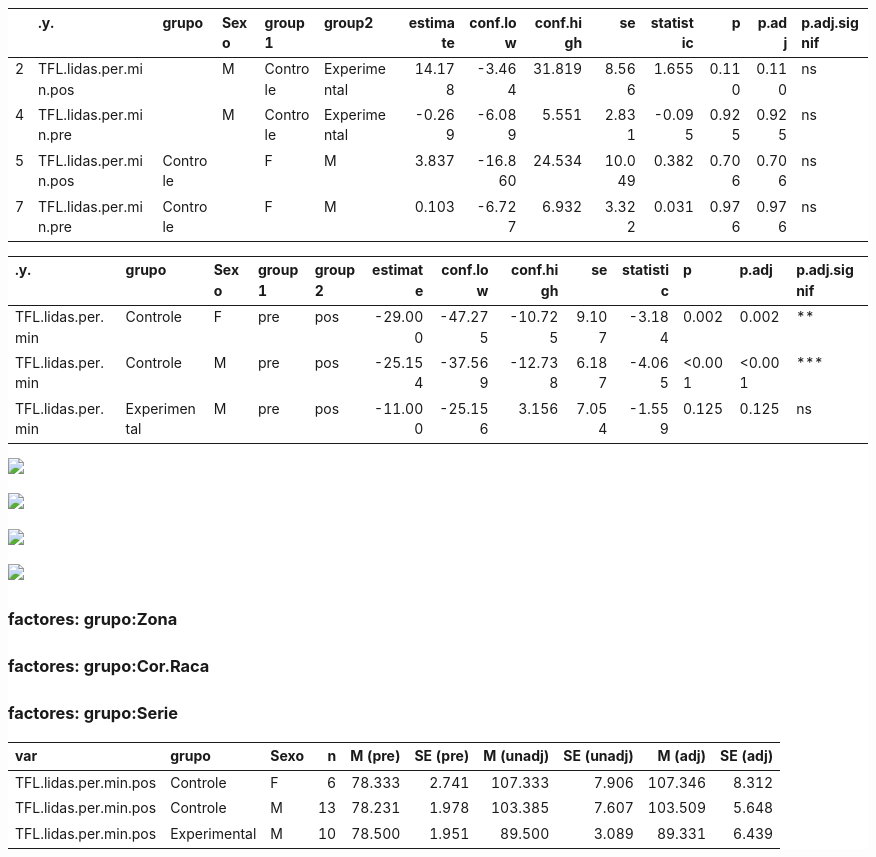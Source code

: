 |     | .y.                   | grupo    | Sexo | group1   | group2       | estimate | conf.low | conf.high |     se | statistic |     p | p.adj | p.adj.signif |
|:----|:----------------------|:---------|:-----|:---------|:-------------|---------:|---------:|----------:|-------:|----------:|------:|------:|:-------------|
| 2   | TFL.lidas.per.min.pos |          | M    | Controle | Experimental |   14.178 |   -3.464 |    31.819 |  8.566 |     1.655 | 0.110 | 0.110 | ns           |
| 4   | TFL.lidas.per.min.pre |          | M    | Controle | Experimental |   -0.269 |   -6.089 |     5.551 |  2.831 |    -0.095 | 0.925 | 0.925 | ns           |
| 5   | TFL.lidas.per.min.pos | Controle |      | F        | M            |    3.837 |  -16.860 |    24.534 | 10.049 |     0.382 | 0.706 | 0.706 | ns           |
| 7   | TFL.lidas.per.min.pre | Controle |      | F        | M            |    0.103 |   -6.727 |     6.932 |  3.322 |     0.031 | 0.976 | 0.976 | ns           |

| .y.               | grupo        | Sexo | group1 | group2 | estimate | conf.low | conf.high |    se | statistic | p       | p.adj   | p.adj.signif |
|:------------------|:-------------|:-----|:-------|:-------|---------:|---------:|----------:|------:|----------:|:--------|:--------|:-------------|
| TFL.lidas.per.min | Controle     | F    | pre    | pos    |  -29.000 |  -47.275 |   -10.725 | 9.107 |    -3.184 | 0.002   | 0.002   | \*\*         |
| TFL.lidas.per.min | Controle     | M    | pre    | pos    |  -25.154 |  -37.569 |   -12.738 | 6.187 |    -4.065 | \<0.001 | \<0.001 | \*\*\*       |
| TFL.lidas.per.min | Experimental | M    | pre    | pos    |  -11.000 |  -25.156 |     3.156 | 7.054 |    -1.559 | 0.125   | 0.125   | ns           |

![](C:/Users/geise/OneDrive/Workspace/WordGen-Stari-2/results/stari-TFL.lidas.per.min-2nd-quintile_files/figure-gfm/unnamed-chunk-34-1.png)

![](C:/Users/geise/OneDrive/Workspace/WordGen-Stari-2/results/stari-TFL.lidas.per.min-2nd-quintile_files/figure-gfm/unnamed-chunk-36-1.png)

![](C:/Users/geise/OneDrive/Workspace/WordGen-Stari-2/results/stari-TFL.lidas.per.min-2nd-quintile_files/figure-gfm/unnamed-chunk-38-1.png)

![](C:/Users/geise/OneDrive/Workspace/WordGen-Stari-2/results/stari-TFL.lidas.per.min-2nd-quintile_files/figure-gfm/unnamed-chunk-40-1.png)

### factores: **grupo:Zona**

### factores: **grupo:Cor.Raca**

### factores: **grupo:Serie**

| var                   | grupo        | Sexo |   n | M (pre) | SE (pre) | M (unadj) | SE (unadj) | M (adj) | SE (adj) |
|:----------------------|:-------------|:-----|----:|--------:|---------:|----------:|-----------:|--------:|---------:|
| TFL.lidas.per.min.pos | Controle     | F    |   6 |  78.333 |    2.741 |   107.333 |      7.906 | 107.346 |    8.312 |
| TFL.lidas.per.min.pos | Controle     | M    |  13 |  78.231 |    1.978 |   103.385 |      7.607 | 103.509 |    5.648 |
| TFL.lidas.per.min.pos | Experimental | M    |  10 |  78.500 |    1.951 |    89.500 |      3.089 |  89.331 |    6.439 |

